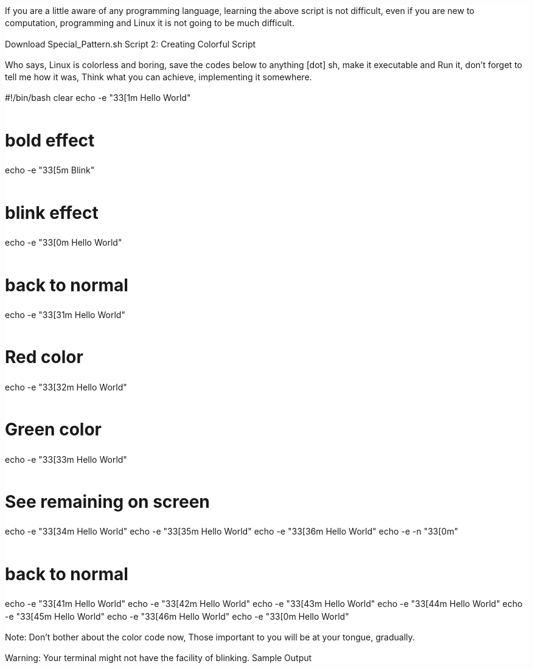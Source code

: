 If you are a little aware of any programming language, learning the above script is not difficult, even if you are new to computation, programming and Linux it is not going to be much difficult.

Download Special_Pattern.sh
Script 2: Creating Colorful Script

Who says, Linux is colorless and boring, save the codes below to anything [dot] sh, make it executable and Run it, don’t forget to tell me how it was, Think what you can achieve, implementing it somewhere.

#!/bin/bash
clear 
echo -e "33[1m Hello World"
# bold effect
echo -e "33[5m Blink"
# blink effect
echo -e "33[0m Hello World"
# back to normal
echo -e "33[31m Hello World"
# Red color
echo -e "33[32m Hello World"
# Green color
echo -e "33[33m Hello World"
# See remaining on screen
echo -e "33[34m Hello World"
echo -e "33[35m Hello World"
echo -e "33[36m Hello World"
echo -e -n "33[0m"
# back to normal
echo -e "33[41m Hello World"
echo -e "33[42m Hello World"
echo -e "33[43m Hello World"
echo -e "33[44m Hello World"
echo -e "33[45m Hello World"
echo -e "33[46m Hello World"
echo -e "33[0m Hello World"

Note: Don’t bother about the color code now, Those important to you will be at your tongue, gradually.

Warning: Your terminal might not have the facility of blinking.
Sample Output
